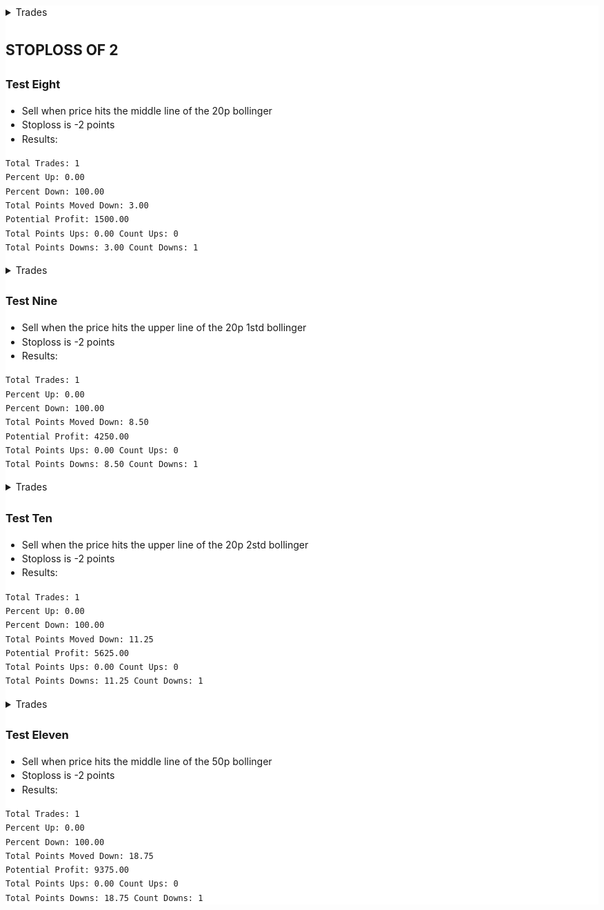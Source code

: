 <details><summary>Trades</summary></details>

## STOPLOSS OF 2

### Test Eight
* Sell when price hits the middle line of the 20p bollinger
* Stoploss is -2 points
* Results:
```
Total Trades: 1
Percent Up: 0.00
Percent Down: 100.00
Total Points Moved Down: 3.00
Potential Profit: 1500.00
Total Points Ups: 0.00 Count Ups: 0
Total Points Downs: 3.00 Count Downs: 1
```

<details><summary>Trades</summary></details>

### Test Nine
* Sell when the price hits the upper line of the 20p 1std bollinger
* Stoploss is -2 points
* Results:
```
Total Trades: 1
Percent Up: 0.00
Percent Down: 100.00
Total Points Moved Down: 8.50
Potential Profit: 4250.00
Total Points Ups: 0.00 Count Ups: 0
Total Points Downs: 8.50 Count Downs: 1
```

<details><summary>Trades</summary></details>

### Test Ten
* Sell when the price hits the upper line of the 20p 2std bollinger
* Stoploss is -2 points
* Results:
```
Total Trades: 1
Percent Up: 0.00
Percent Down: 100.00
Total Points Moved Down: 11.25
Potential Profit: 5625.00
Total Points Ups: 0.00 Count Ups: 0
Total Points Downs: 11.25 Count Downs: 1
```

<details><summary>Trades</summary></details>

### Test Eleven
* Sell when price hits the middle line of the 50p bollinger
* Stoploss is -2 points
* Results:
```
Total Trades: 1
Percent Up: 0.00
Percent Down: 100.00
Total Points Moved Down: 18.75
Potential Profit: 9375.00
Total Points Ups: 0.00 Count Ups: 0
Total Points Downs: 18.75 Count Downs: 1
```